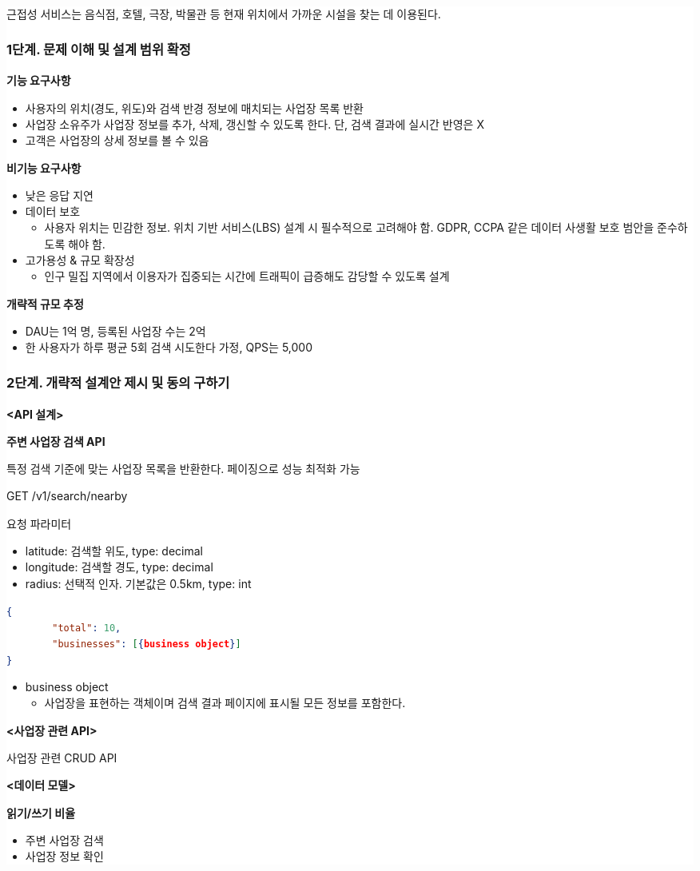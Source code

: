 근접성 서비스는 음식점, 호텔, 극장, 박물관 등 현재 위치에서 가까운 시설을 찾는 데 이용된다.

### 1단계. 문제 이해 및 설계 범위 확정

**기능 요구사항**

- 사용자의 위치(경도, 위도)와 검색 반경 정보에 매치되는 사업장 목록 반환
- 사업장 소유주가 사업장 정보를 추가, 삭제, 갱신할 수 있도록 한다. 단, 검색 결과에 실시간 반영은 X
- 고객은 사업장의 상세 정보를 볼 수 있음

**비기능 요구사항**

- 낮은 응답 지연
- 데이터 보호
    - 사용자 위치는 민감한 정보. 위치 기반 서비스(LBS) 설계 시 필수적으로 고려해야 함. GDPR, CCPA 같은 데이터 사생활 보호 범안을 준수하도록 해야 함.
- 고가용성 & 규모 확장성
    - 인구 밀집 지역에서 이용자가 집중되는 시간에 트래픽이 급증해도 감당할 수 있도록 설계

**개략적 규모 추정**

- DAU는 1억 명, 등록된 사업장 수는 2억
- 한 사용자가 하루 평균 5회 검색 시도한다 가정, QPS는 5,000

### 2단계. 개략적 설계안 제시 및 동의 구하기

**<API 설계>**

**주변 사업장 검색 API**

특정 검색 기준에 맞는 사업장 목록을 반환한다. 페이징으로 성능 최적화 가능

GET /v1/search/nearby

요청 파라미터

- latitude: 검색할 위도, type: decimal
- longitude: 검색할 경도, type: decimal
- radius: 선택적 인자. 기본값은 0.5km, type: int

```json
{
		"total": 10,
		"businesses": [{business object}]
}
```

- business object
    - 사업장을 표현하는 객체이며 검색 결과 페이지에 표시될 모든 정보를 포함한다.

**<사업장 관련 API>**

사업장 관련 CRUD API

**<데이터 모델>**

**읽기/쓰기 비율**

- 주변 사업장 검색
- 사업장 정보 확인
